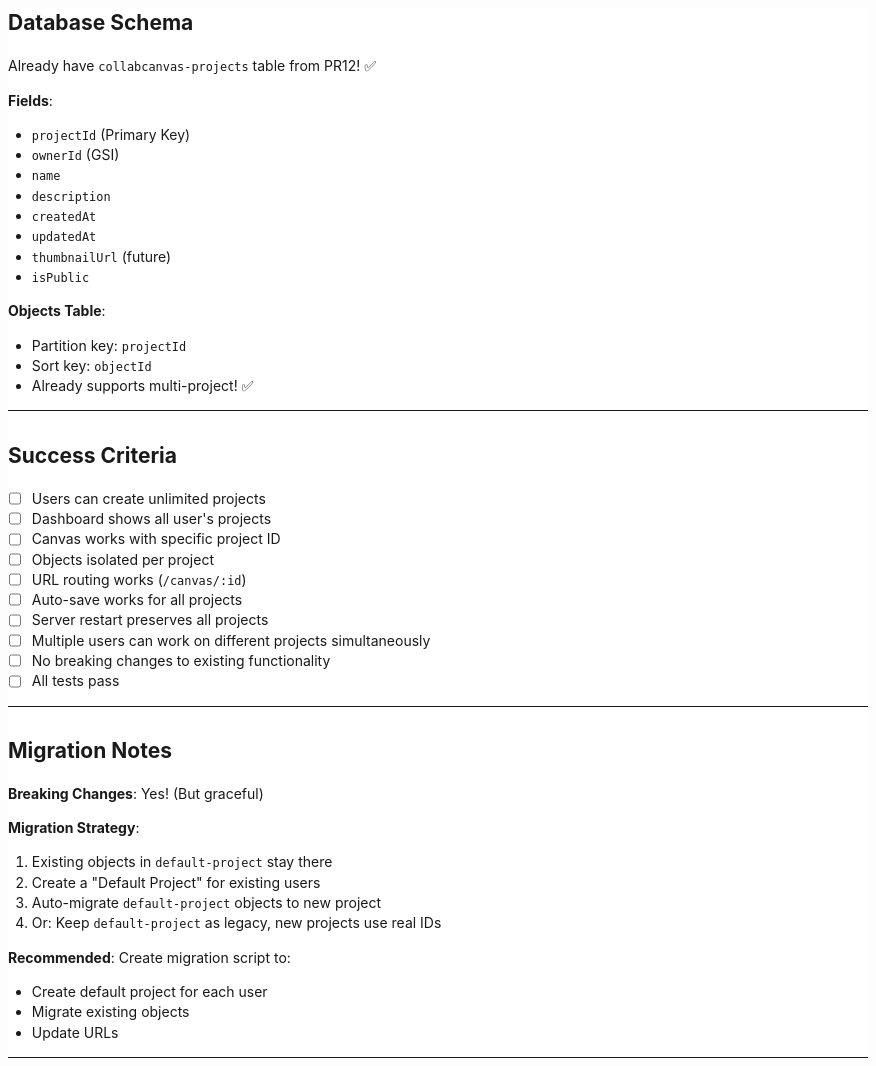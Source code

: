 
## Database Schema

Already have `collabcanvas-projects` table from PR12! ✅

**Fields**:
- `projectId` (Primary Key)
- `ownerId` (GSI)
- `name`
- `description`
- `createdAt`
- `updatedAt`
- `thumbnailUrl` (future)
- `isPublic`

**Objects Table**:
- Partition key: `projectId`
- Sort key: `objectId`
- Already supports multi-project! ✅

---

## Success Criteria

- [ ] Users can create unlimited projects
- [ ] Dashboard shows all user's projects
- [ ] Canvas works with specific project ID
- [ ] Objects isolated per project
- [ ] URL routing works (`/canvas/:id`)
- [ ] Auto-save works for all projects
- [ ] Server restart preserves all projects
- [ ] Multiple users can work on different projects simultaneously
- [ ] No breaking changes to existing functionality
- [ ] All tests pass

---

## Migration Notes

**Breaking Changes**: Yes! (But graceful)

**Migration Strategy**:
1. Existing objects in `default-project` stay there
2. Create a "Default Project" for existing users
3. Auto-migrate `default-project` objects to new project
4. Or: Keep `default-project` as legacy, new projects use real IDs

**Recommended**: Create migration script to:
- Create default project for each user
- Migrate existing objects
- Update URLs

---
